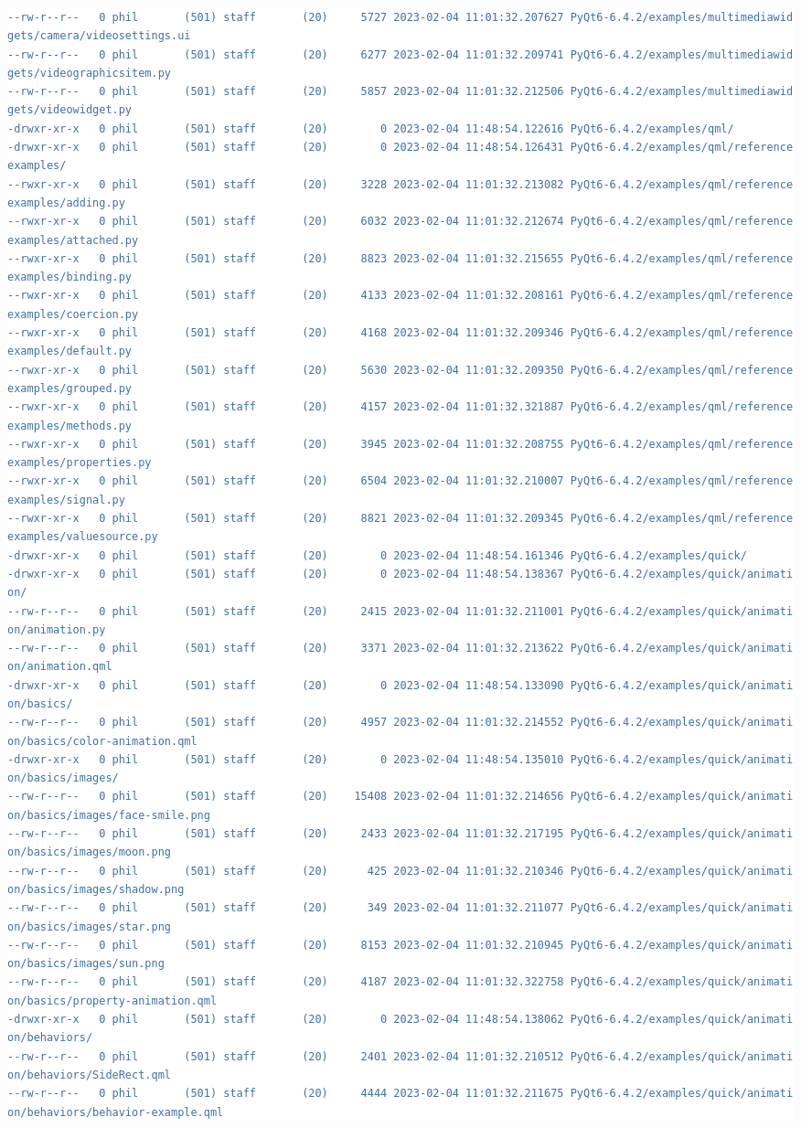 ```diff
--rw-r--r--   0 phil       (501) staff       (20)     5727 2023-02-04 11:01:32.207627 PyQt6-6.4.2/examples/multimediawidgets/camera/videosettings.ui
--rw-r--r--   0 phil       (501) staff       (20)     6277 2023-02-04 11:01:32.209741 PyQt6-6.4.2/examples/multimediawidgets/videographicsitem.py
--rw-r--r--   0 phil       (501) staff       (20)     5857 2023-02-04 11:01:32.212506 PyQt6-6.4.2/examples/multimediawidgets/videowidget.py
-drwxr-xr-x   0 phil       (501) staff       (20)        0 2023-02-04 11:48:54.122616 PyQt6-6.4.2/examples/qml/
-drwxr-xr-x   0 phil       (501) staff       (20)        0 2023-02-04 11:48:54.126431 PyQt6-6.4.2/examples/qml/referenceexamples/
--rwxr-xr-x   0 phil       (501) staff       (20)     3228 2023-02-04 11:01:32.213082 PyQt6-6.4.2/examples/qml/referenceexamples/adding.py
--rwxr-xr-x   0 phil       (501) staff       (20)     6032 2023-02-04 11:01:32.212674 PyQt6-6.4.2/examples/qml/referenceexamples/attached.py
--rwxr-xr-x   0 phil       (501) staff       (20)     8823 2023-02-04 11:01:32.215655 PyQt6-6.4.2/examples/qml/referenceexamples/binding.py
--rwxr-xr-x   0 phil       (501) staff       (20)     4133 2023-02-04 11:01:32.208161 PyQt6-6.4.2/examples/qml/referenceexamples/coercion.py
--rwxr-xr-x   0 phil       (501) staff       (20)     4168 2023-02-04 11:01:32.209346 PyQt6-6.4.2/examples/qml/referenceexamples/default.py
--rwxr-xr-x   0 phil       (501) staff       (20)     5630 2023-02-04 11:01:32.209350 PyQt6-6.4.2/examples/qml/referenceexamples/grouped.py
--rwxr-xr-x   0 phil       (501) staff       (20)     4157 2023-02-04 11:01:32.321887 PyQt6-6.4.2/examples/qml/referenceexamples/methods.py
--rwxr-xr-x   0 phil       (501) staff       (20)     3945 2023-02-04 11:01:32.208755 PyQt6-6.4.2/examples/qml/referenceexamples/properties.py
--rwxr-xr-x   0 phil       (501) staff       (20)     6504 2023-02-04 11:01:32.210007 PyQt6-6.4.2/examples/qml/referenceexamples/signal.py
--rwxr-xr-x   0 phil       (501) staff       (20)     8821 2023-02-04 11:01:32.209345 PyQt6-6.4.2/examples/qml/referenceexamples/valuesource.py
-drwxr-xr-x   0 phil       (501) staff       (20)        0 2023-02-04 11:48:54.161346 PyQt6-6.4.2/examples/quick/
-drwxr-xr-x   0 phil       (501) staff       (20)        0 2023-02-04 11:48:54.138367 PyQt6-6.4.2/examples/quick/animation/
--rw-r--r--   0 phil       (501) staff       (20)     2415 2023-02-04 11:01:32.211001 PyQt6-6.4.2/examples/quick/animation/animation.py
--rw-r--r--   0 phil       (501) staff       (20)     3371 2023-02-04 11:01:32.213622 PyQt6-6.4.2/examples/quick/animation/animation.qml
-drwxr-xr-x   0 phil       (501) staff       (20)        0 2023-02-04 11:48:54.133090 PyQt6-6.4.2/examples/quick/animation/basics/
--rw-r--r--   0 phil       (501) staff       (20)     4957 2023-02-04 11:01:32.214552 PyQt6-6.4.2/examples/quick/animation/basics/color-animation.qml
-drwxr-xr-x   0 phil       (501) staff       (20)        0 2023-02-04 11:48:54.135010 PyQt6-6.4.2/examples/quick/animation/basics/images/
--rw-r--r--   0 phil       (501) staff       (20)    15408 2023-02-04 11:01:32.214656 PyQt6-6.4.2/examples/quick/animation/basics/images/face-smile.png
--rw-r--r--   0 phil       (501) staff       (20)     2433 2023-02-04 11:01:32.217195 PyQt6-6.4.2/examples/quick/animation/basics/images/moon.png
--rw-r--r--   0 phil       (501) staff       (20)      425 2023-02-04 11:01:32.210346 PyQt6-6.4.2/examples/quick/animation/basics/images/shadow.png
--rw-r--r--   0 phil       (501) staff       (20)      349 2023-02-04 11:01:32.211077 PyQt6-6.4.2/examples/quick/animation/basics/images/star.png
--rw-r--r--   0 phil       (501) staff       (20)     8153 2023-02-04 11:01:32.210945 PyQt6-6.4.2/examples/quick/animation/basics/images/sun.png
--rw-r--r--   0 phil       (501) staff       (20)     4187 2023-02-04 11:01:32.322758 PyQt6-6.4.2/examples/quick/animation/basics/property-animation.qml
-drwxr-xr-x   0 phil       (501) staff       (20)        0 2023-02-04 11:48:54.138062 PyQt6-6.4.2/examples/quick/animation/behaviors/
--rw-r--r--   0 phil       (501) staff       (20)     2401 2023-02-04 11:01:32.210512 PyQt6-6.4.2/examples/quick/animation/behaviors/SideRect.qml
--rw-r--r--   0 phil       (501) staff       (20)     4444 2023-02-04 11:01:32.211675 PyQt6-6.4.2/examples/quick/animation/behaviors/behavior-example.qml
```